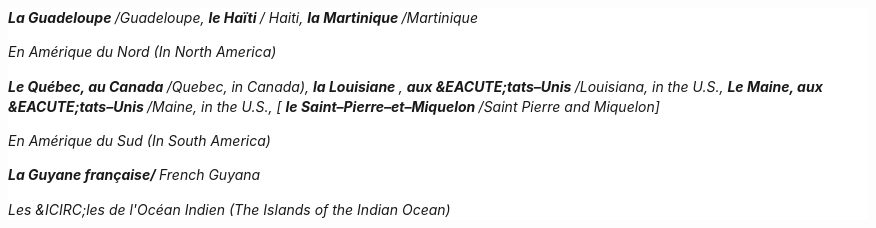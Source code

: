 </p>
<p>
<i>
<b>
La Guadeloupe
</b>
/Guadeloupe,
<b>
le Haïti
</b>
/ Haiti,
<b>
la Martinique
</b>
/Martinique
</i>
</p>
<p>
<i>
En Amérique du Nord (In North America)
</i>
</p>
<p>
<i>
<b>
Le Québec, au Canada
</b>
/Quebec, in Canada),
<b>
la Louisiane
</b>
,
<b>
aux &amp;EACUTE;tats–Unis
</b>
/Louisiana, in the U.S.,
<b>
Le Maine, aux &amp;EACUTE;tats–Unis
</b>
/Maine, in the U.S., [
<b>
le Saint–Pierre–et–Miquelon
</b>
/Saint Pierre and Miquelon]
</i>
</p>
<p>
<i>
En Amérique du Sud (In South America)
</i>
</p>
<p>
<i>
<b>
La Guyane française/
</b>
French Guyana
</i>
</p>
<p>
<i>
Les &amp;ICIRC;les de l'Océan Indien (The Islands of the Indian Ocean)
</i>
</p>